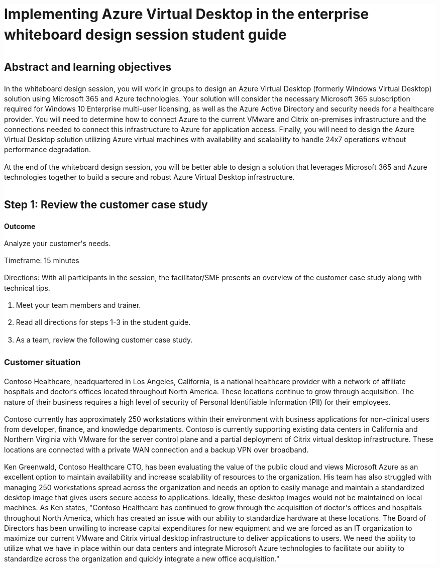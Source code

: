 

# Implementing Azure Virtual Desktop in the enterprise whiteboard design session student guide

## Abstract and learning objectives

In the whiteboard design session, you will work in groups to design an Azure Virtual Desktop (formerly Windows Virtual Desktop) solution using Microsoft 365 and Azure technologies. Your solution will consider the necessary Microsoft 365 subscription required for Windows 10 Enterprise multi-user licensing, as well as the Azure Active Directory and security needs for a healthcare provider. You will need to determine how to connect Azure to the current VMware and Citrix on-premises infrastructure and the connections needed to connect this infrastructure to Azure for application access. Finally, you will need to design the Azure Virtual Desktop solution utilizing Azure virtual machines with availability and scalability to handle 24x7 operations without performance degradation.

At the end of the whiteboard design session, you will be better able to design a solution that leverages Microsoft 365 and Azure technologies together to build a secure and robust Azure Virtual Desktop infrastructure.

## Step 1: Review the customer case study

**Outcome**

Analyze your customer's needs.

Timeframe: 15 minutes

Directions:  With all participants in the session, the facilitator/SME presents an overview of the customer case study along with technical tips.

1.  Meet your team members and trainer.

2.  Read all directions for steps 1-3 in the student guide.

3.  As a team, review the following customer case study.

### Customer situation

Contoso Healthcare, headquartered in Los Angeles, California, is a national healthcare provider with a network of affiliate hospitals and doctor’s offices located throughout North America. These locations continue to grow through acquisition.  The nature of their business requires a high level of security of Personal Identifiable Information (PII) for their employees.

Contoso currently has approximately 250 workstations within their environment with business applications for non-clinical users from developer, finance, and knowledge departments. Contoso is currently supporting existing data centers in California and Northern Virginia with VMware for the server control plane and a partial deployment of Citrix virtual desktop infrastructure. These locations are connected with a private WAN connection and a backup VPN over broadband.  

Ken Greenwald, Contoso Healthcare CTO, has been evaluating the value of the public cloud and views Microsoft Azure as an excellent option to maintain availability and increase scalability of resources to the organization.  His team has also struggled with managing 250 workstations spread across the organization and needs an option to easily manage and maintain a standardized desktop image that gives users secure access to applications.  Ideally, these desktop images would not be maintained on local machines.  As Ken states, "Contoso Healthcare has continued to grow through the acquisition of doctor's offices and hospitals throughout North America, which has created an issue with our ability to standardize hardware at these locations.  The Board of Directors has been unwilling to increase capital expenditures for new equipment and we are forced as an IT organization to maximize our current VMware and Citrix virtual desktop infrastructure to deliver applications to users.  We need the ability to utilize what we have in place within our data centers and integrate Microsoft Azure technologies to facilitate our ability to standardize across the organization and quickly integrate a new office acquisition."
